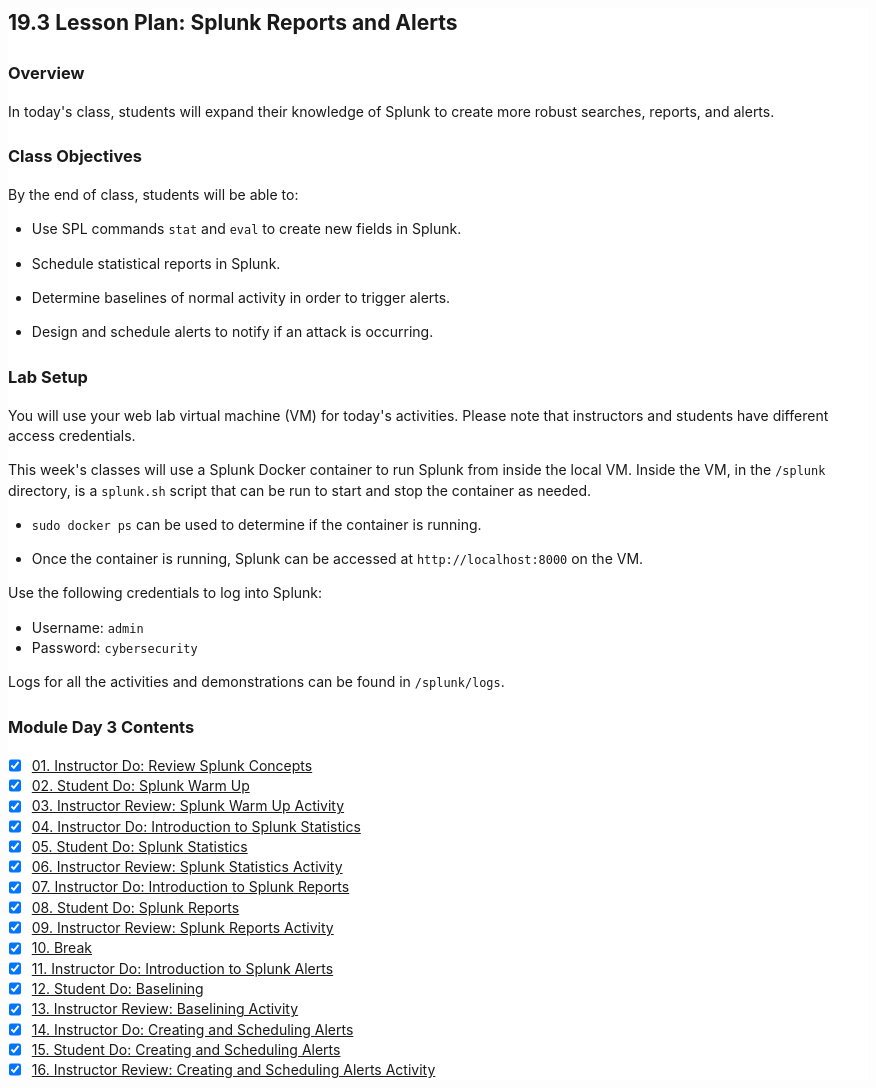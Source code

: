 ## 19.3 Lesson Plan: Splunk Reports and Alerts

### Overview

In today's class, students will expand their knowledge of Splunk to create more robust searches, reports, and alerts.

### Class Objectives

By the end of class, students will be able to:

- Use SPL commands `stat` and `eval` to create new fields in Splunk.

- Schedule statistical reports in Splunk.

- Determine baselines of normal activity in order to trigger alerts.

- Design and schedule alerts to notify if an attack is occurring.

### Lab Setup

You will use your web lab virtual machine (VM) for today's activities. Please note that instructors and students have different access credentials.

This week's classes will use a Splunk Docker container to run Splunk from inside the local VM. Inside the VM, in the `/splunk` directory, is a `splunk.sh` script that can be run to start and stop the container as needed.

- `sudo docker ps` can be used to determine if the container is running.

- Once the container is running, Splunk can be accessed at `http://localhost:8000` on the VM.

Use the following credentials to log into Splunk:

- Username: `admin`
- Password: `cybersecurity`

Logs for all the activities and demonstrations can be found in `/splunk/logs`.

### Module Day 3 Contents

- [x] [01. Instructor Do: Review Splunk Concepts](#01-instructor-do-review-splunk-concepts-010)
- [x] [02. Student Do: Splunk Warm Up](#02-student-do-splunk-warm-up-015)
- [x] [03. Instructor Review: Splunk Warm Up Activity](#03-instructor-review-splunk-warm-up-activity-005)
- [x] [04. Instructor Do: Introduction to Splunk Statistics](#04-instructor-do-introduction-to-splunk-statistics-015)
- [x] [05. Student Do: Splunk Statistics](#05-student-do-splunk-statistics-015)
- [x] [06. Instructor Review: Splunk Statistics Activity](#06-instructor-review-splunk-statistics-activity-005)
- [x] [07. Instructor Do: Introduction to Splunk Reports](#07-instructor-do-introduction-to-splunk-reports-015)
- [x] [08. Student Do: Splunk Reports](#08-student-do-splunk-reports-015)
- [x] [09. Instructor Review: Splunk Reports Activity](#09-instructor-review-splunk-reports-activity-005)
- [x] [10. Break](#10-break-015)
- [x] [11. Instructor Do: Introduction to Splunk Alerts](#11-instructor-do-introduction-to-splunk-alerts-015)
- [x] [12. Student Do: Baselining](#12-student-do-baselining-015)
- [x] [13. Instructor Review: Baselining Activity](#13-instructor-review-baselining-activity-005)
- [x] [14. Instructor Do: Creating and Scheduling Alerts](#14-instructor-do-creating-and-scheduling-alerts-015)
- [x] [15. Student Do: Creating and Scheduling Alerts](#15-student-do-creating-and-scheduling-alerts-015)
- [x] [16. Instructor Review: Creating and Scheduling Alerts Activity](#16-instructor-review-creating-and-scheduling-alerts-activity-005)
